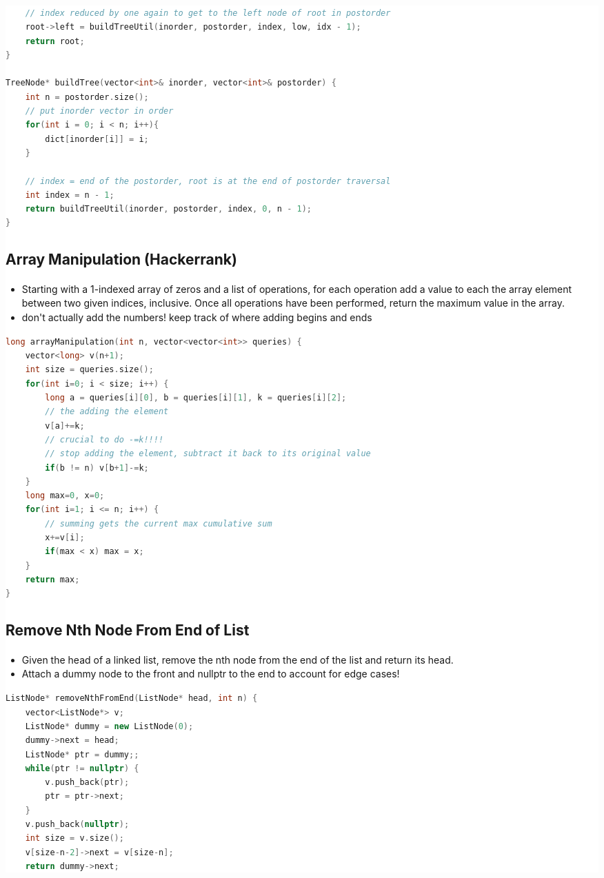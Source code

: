 ```c++
	// index reduced by one again to get to the left node of root in postorder
	root->left = buildTreeUtil(inorder, postorder, index, low, idx - 1);
	return root;
}

TreeNode* buildTree(vector<int>& inorder, vector<int>& postorder) {
	int n = postorder.size();
	// put inorder vector in order
	for(int i = 0; i < n; i++){
		dict[inorder[i]] = i;
	}

	// index = end of the postorder, root is at the end of postorder traversal
	int index = n - 1;
	return buildTreeUtil(inorder, postorder, index, 0, n - 1);
}
```
## Array Manipulation (Hackerrank)
* Starting with a 1-indexed array of zeros and a list of operations, for each operation add a value to each the array element between two given indices, inclusive. Once all operations have been performed, return the maximum value in the array.
* don't actually add the numbers! keep track of where adding begins and ends
```c++
long arrayManipulation(int n, vector<vector<int>> queries) {
	vector<long> v(n+1);
	int size = queries.size();
	for(int i=0; i < size; i++) {
		long a = queries[i][0], b = queries[i][1], k = queries[i][2];
		// the adding the element
		v[a]+=k;
		// crucial to do -=k!!!!
		// stop adding the element, subtract it back to its original value
		if(b != n) v[b+1]-=k;
	}
	long max=0, x=0;
	for(int i=1; i <= n; i++) {
		// summing gets the current max cumulative sum
		x+=v[i];
		if(max < x) max = x;
	}
	return max;
}
```
## Remove Nth Node From End of List
* Given the head of a linked list, remove the nth node from the end of the list and return its head.
* Attach a dummy node to the front and nullptr to the end to account for edge cases!
```c++
ListNode* removeNthFromEnd(ListNode* head, int n) {
	vector<ListNode*> v;
	ListNode* dummy = new ListNode(0);
	dummy->next = head;
	ListNode* ptr = dummy;;
	while(ptr != nullptr) {
		v.push_back(ptr);
		ptr = ptr->next;
	}
	v.push_back(nullptr);
	int size = v.size();
	v[size-n-2]->next = v[size-n];
	return dummy->next;
```